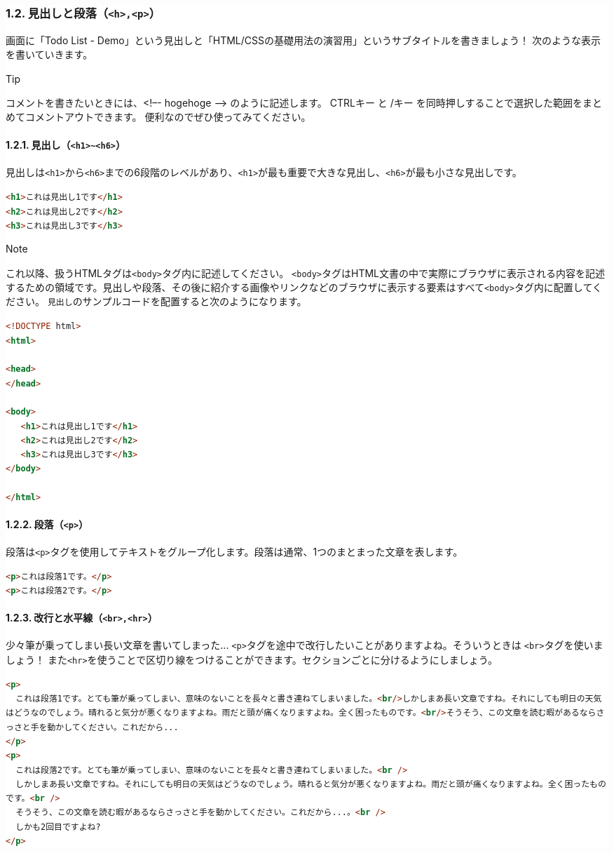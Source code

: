 ### 1.2. 見出しと段落（`<h>,<p>`）
画面に「Todo List - Demo」という見出しと「HTML/CSSの基礎用法の演習用」というサブタイトルを書きましょう！
次のような表示を書いていきます。


>[!TIP]
>コメントを書きたいときには、<!–- hogehoge --> のように記述します。
>CTRLキー と /キー を同時押しすることで選択した範囲をまとめてコメントアウトできます。
>便利なのでぜひ使ってみてください。

#### 1.2.1. 見出し（`<h1>~<h6>`）
見出しは`<h1>`から`<h6>`までの6段階のレベルがあり、`<h1>`が最も重要で大きな見出し、`<h6>`が最も小さな見出しです。

```html
<h1>これは見出し1です</h1>
<h2>これは見出し2です</h2>
<h3>これは見出し3です</h3>
```
> [!NOTE]
> これ以降、扱うHTMLタグは`<body>`タグ内に記述してください。
> `<body>`タグはHTML文書の中で実際にブラウザに表示される内容を記述するための領域です。見出しや段落、その後に紹介する画像やリンクなどのブラウザに表示する要素はすべて`<body>`タグ内に配置してください。
> `見出し`のサンプルコードを配置すると次のようになります。
> ```html
> <!DOCTYPE html>
> <html>
> 
> <head>
> </head>
> 
> <body>
>    <h1>これは見出し1です</h1>
>    <h2>これは見出し2です</h2>
>    <h3>これは見出し3です</h3>
> </body>
> 
> </html>
> ```

#### 1.2.2. 段落（`<p>`）
段落は`<p>`タグを使用してテキストをグループ化します。段落は通常、1つのまとまった文章を表します。

```html
<p>これは段落1です。</p>
<p>これは段落2です。</p>
```

#### 1.2.3. 改行と水平線（`<br>,<hr>`）
少々筆が乗ってしまい長い文章を書いてしまった... `<p>`タグを途中で改行したいことがありますよね。そういうときは `<br>`タグを使いましょう！
また`<hr>`を使うことで区切り線をつけることができます。セクションごとに分けるようにしましょう。

```html
<p>
  これは段落1です。とても筆が乗ってしまい、意味のないことを長々と書き連ねてしまいました。<br/>しかしまあ長い文章ですね。それにしても明日の天気はどうなのでしょう。晴れると気分が悪くなりますよね。雨だと頭が痛くなりますよね。全く困ったものです。<br/>そうそう、この文章を読む暇があるならさっさと手を動かしてください。これだから...
</p>
<p>
  これは段落2です。とても筆が乗ってしまい、意味のないことを長々と書き連ねてしまいました。<br />
  しかしまあ長い文章ですね。それにしても明日の天気はどうなのでしょう。晴れると気分が悪くなりますよね。雨だと頭が痛くなりますよね。全く困ったものです。<br />
  そうそう、この文章を読む暇があるならさっさと手を動かしてください。これだから...。<br />
  しかも2回目ですよね?
</p>
```
